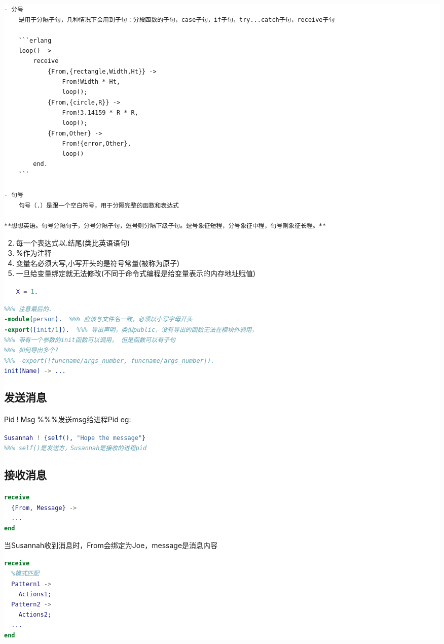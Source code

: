     - 分号
        是用于分隔子句，几种情况下会用到子句：分段函数的子句，case子句，if子句，try...catch子句，receive子句
        
        ```erlang
        loop() ->
            receive
                {From,{rectangle,Width,Ht}} ->
                    From!Width * Ht,
                    loop();
                {From,{circle,R}} ->
                    From!3.14159 * R * R,
                    loop();
                {From,Other} ->
                    From!{error,Other},
                    loop()
            end.
        ```
        
    - 句号
        句号（.）是跟一个空白符号，用于分隔完整的函数和表达式
    
    **想想英语。句号分隔句子，分号分隔子句，逗号则分隔下级子句。逗号象征短程，分号象征中程，句号则象征长程。**
2. 每一个表达式以.结尾(类比英语语句)
3. %作为注释
4. 变量名必须大写,小写开头的是符号常量(被称为原子)
5. 一旦给变量绑定就无法修改(不同于命令式编程是给变量表示的内存地址赋值)
    ```erlang
    X = 1.
    ```
    
```erlang
%%% 注意最后的.
-module(person).  %%% 应该与文件名一致，必须以小写字母开头
-export([init/1]).  %%% 导出声明，类似public，没有导出的函数无法在模块外调用，
%%% 带有一个参数的init函数可以调用， 但是函数可以有子句
%%% 如何导出多个?
%%% -export([funcname/args_number, funcname/args_number]).
init(Name) -> ...
```

## 发送消息
Pid ! Msg %%%发送msg给进程Pid
eg:

```erlang
Susannah ! {self(), "Hope the message"} 
%%% self()是发送方，Susannah是接收的进程pid
```
## 接收消息
```erlang
receive
  {From, Message} ->
  ...
end
```
当Susannah收到消息时，From会绑定为Joe，message是消息内容
```erlang
receive
  %模式匹配
  Pattern1 ->
    Actions1;
  Pattern2 ->
    Actions2;
  ...
end
```